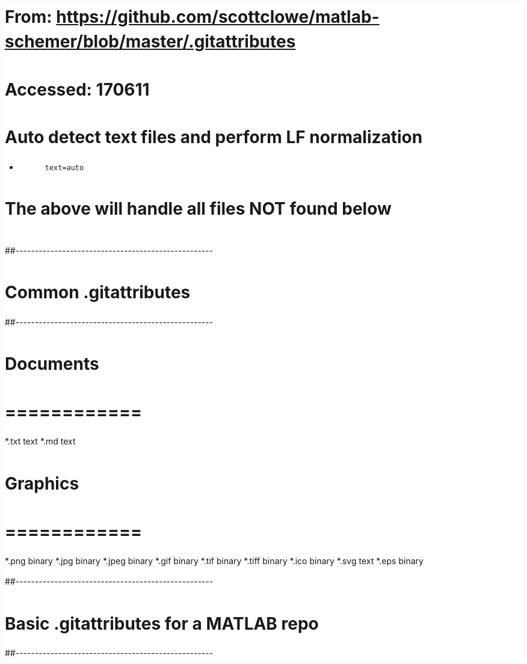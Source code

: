 #
# From: https://github.com/scottclowe/matlab-schemer/blob/master/.gitattributes
# Accessed: 170611
#

# Auto detect text files and perform LF normalization
*           text=auto

#
# The above will handle all files NOT found below
#

##---------------------------------------------------
# Common .gitattributes
##---------------------------------------------------

# Documents
# ============
*.txt       text
*.md        text

# Graphics
# ============
*.png       binary
*.jpg       binary
*.jpeg      binary
*.gif       binary
*.tif       binary
*.tiff      binary
*.ico       binary
*.svg       text
*.eps       binary


##---------------------------------------------------
# Basic .gitattributes for a MATLAB repo
##---------------------------------------------------
